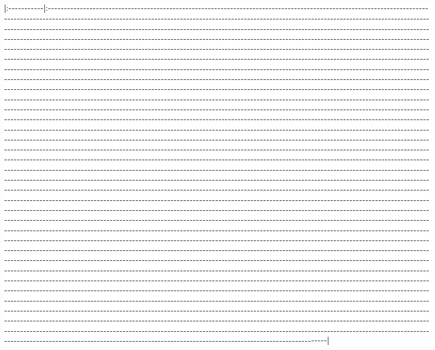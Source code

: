 |:-----------|:------------------------------------------------------------------------------------------------------------------------------------------------------------------------------------------------------------------------------------------------------------------------------------------------------------------------------------------------------------------------------------------------------------------------------------------------------------------------------------------------------------------------------------------------------------------------------------------------------------------------------------------------------------------------------------------------------------------------------------------------------------------------------------------------------------------------------------------------------------------------------------------------------------------------------------------------------------------------------------------------------------------------------------------------------------------------------------------------------------------------------------------------------------------------------------------------------------------------------------------------------------------------------------------------------------------------------------------------------------------------------------------------------------------------------------------------------------------------------------------------------------------------------------------------------------------------------------------------------------------------------------------------------------------------------------------------------------------------------------------------------------------------------------------------------------------------------------------------------------------------------------------------------------------------------------------------------------------------------------------------------------------------------------------------------------------------------------------------------------------------------------------------------------------------------------------------------------------------------------------------------------------------------------------------------------------------------------------------------------------------------------------------------------------------------------------------------------------------------------------------------------------------------------------------------------------------------------------------------------------------------------------------------------------------------------------------------------------------------------------------------------------------------------------------------------------------------------------------------------------------------------------------------------------------------------------------------------------------------------------------------------------------------------------------------------------------------------------------------------------------------------------------------------------------------------------------------------------------------------------------------------------------------------------------------------------------------------------------------------------------------------------------------------------------------------------------------------------------------------------------------------------------------------------------------------------------------------------------------------------------------------------------------------------------------------------------------------------------------------------------------------------------------------------------------------------------------------------------------------------------------------------------------------------------------------------------------------------------------------------------------------------------------------------------------------------------------------------------------------------------------------------------------------------------------------------------------------------------------------------------------------------------------------------------------------------------------------------------------------------------------------------------------------------------------------------------------------------------------------------------------------------------------------------------------------------------------------------------------------------------------------------------------------|